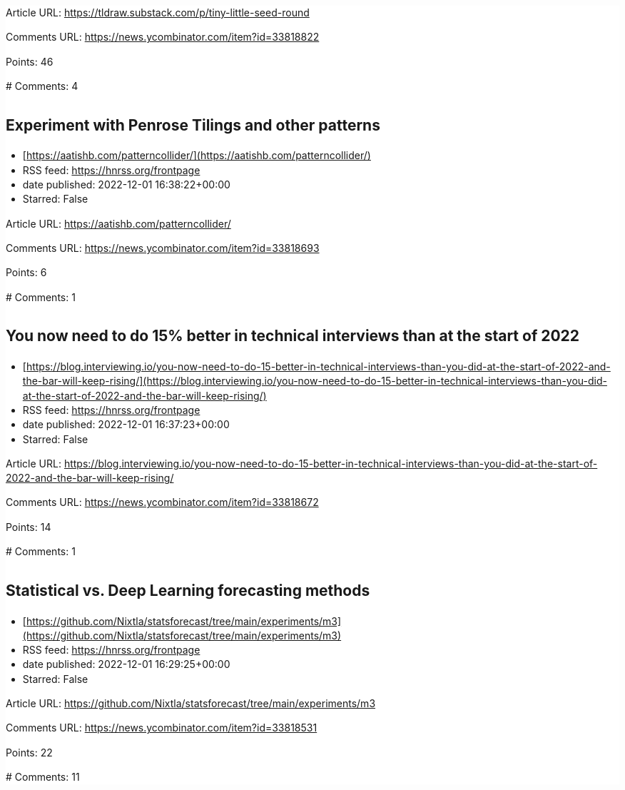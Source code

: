 <p>Article URL: <a href="https://tldraw.substack.com/p/tiny-little-seed-round">https://tldraw.substack.com/p/tiny-little-seed-round</a></p>
<p>Comments URL: <a href="https://news.ycombinator.com/item?id=33818822">https://news.ycombinator.com/item?id=33818822</a></p>
<p>Points: 46</p>
<p># Comments: 4</p>

## Experiment with Penrose Tilings and other patterns
 - [https://aatishb.com/patterncollider/](https://aatishb.com/patterncollider/)
 - RSS feed: https://hnrss.org/frontpage
 - date published: 2022-12-01 16:38:22+00:00
 - Starred: False

<p>Article URL: <a href="https://aatishb.com/patterncollider/">https://aatishb.com/patterncollider/</a></p>
<p>Comments URL: <a href="https://news.ycombinator.com/item?id=33818693">https://news.ycombinator.com/item?id=33818693</a></p>
<p>Points: 6</p>
<p># Comments: 1</p>

## You now need to do 15% better in technical interviews than at the start of 2022
 - [https://blog.interviewing.io/you-now-need-to-do-15-better-in-technical-interviews-than-you-did-at-the-start-of-2022-and-the-bar-will-keep-rising/](https://blog.interviewing.io/you-now-need-to-do-15-better-in-technical-interviews-than-you-did-at-the-start-of-2022-and-the-bar-will-keep-rising/)
 - RSS feed: https://hnrss.org/frontpage
 - date published: 2022-12-01 16:37:23+00:00
 - Starred: False

<p>Article URL: <a href="https://blog.interviewing.io/you-now-need-to-do-15-better-in-technical-interviews-than-you-did-at-the-start-of-2022-and-the-bar-will-keep-rising/">https://blog.interviewing.io/you-now-need-to-do-15-better-in-technical-interviews-than-you-did-at-the-start-of-2022-and-the-bar-will-keep-rising/</a></p>
<p>Comments URL: <a href="https://news.ycombinator.com/item?id=33818672">https://news.ycombinator.com/item?id=33818672</a></p>
<p>Points: 14</p>
<p># Comments: 1</p>

## Statistical vs. Deep Learning forecasting methods
 - [https://github.com/Nixtla/statsforecast/tree/main/experiments/m3](https://github.com/Nixtla/statsforecast/tree/main/experiments/m3)
 - RSS feed: https://hnrss.org/frontpage
 - date published: 2022-12-01 16:29:25+00:00
 - Starred: False

<p>Article URL: <a href="https://github.com/Nixtla/statsforecast/tree/main/experiments/m3">https://github.com/Nixtla/statsforecast/tree/main/experiments/m3</a></p>
<p>Comments URL: <a href="https://news.ycombinator.com/item?id=33818531">https://news.ycombinator.com/item?id=33818531</a></p>
<p>Points: 22</p>
<p># Comments: 11</p>
